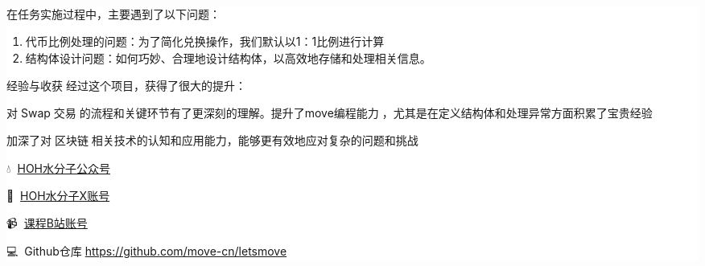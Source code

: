 在任务实施过程中，主要遇到了以下问题：

1. 代币比例处理的问题：为了简化兑换操作，我们默认以1：1比例进行计算
2. 结构体设计问题：如何巧妙、合理地设计结构体，以高效地存储和处理相关信息。

经验与收获
经过这个项目，获得了很大的提升：

对 Swap 交易 的流程和关键环节有了更深刻的理解。提升了move编程能力 ，尤其是在定义结构体和处理异常方面积累了宝贵经验

加深了对 区块链 相关技术的认知和应用能力，能够更有效地应对复杂的问题和挑战

💧  [HOH水分子公众号](https://mp.weixin.qq.com/s/d0brr-ao6cZ5t8Z5OO1Mog)

🌊  [HOH水分子X账号](https://x.com/0xHOH)

📹  [课程B站账号](https://space.bilibili.com/3493269495352098)

💻  Github仓库 https://github.com/move-cn/letsmove